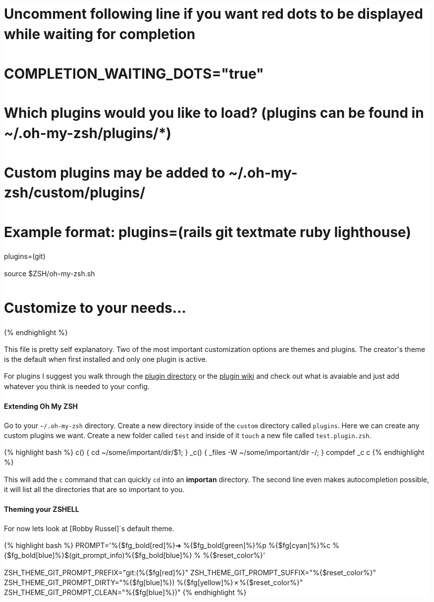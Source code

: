 # Uncomment following line if you want red dots to be displayed while waiting for completion
# COMPLETION_WAITING_DOTS="true"

# Which plugins would you like to load? (plugins can be found in ~/.oh-my-zsh/plugins/*)
# Custom plugins may be added to ~/.oh-my-zsh/custom/plugins/
# Example format: plugins=(rails git textmate ruby lighthouse)
plugins=(git)

source $ZSH/oh-my-zsh.sh

# Customize to your needs...
{% endhighlight %}

This file is pretty self explanatory. Two of the most important customization options are themes and plugins.
The creator's theme is the default when first installed and only one plugin is active.

For plugins I suggest you walk through the [plugin directory] or the [plugin wiki] and check out what is avaiable and just add whatever you think is needed to your config.

#### Extending Oh My ZSH

Go to your `~/.oh-my-zsh` directory. Create a new directory inside of the `custom` directory called `plugins`. Here we can create any custom plugins we want.
Create a new folder called `test` and inside of it `touch` a new file called `test.plugin.zsh`.

{% highlight bash %}
c() { cd ~/some/important/dir/$1; }
_c() { _files -W ~/some/important/dir -/; }
compdef _c c
{% endhighlight %}

This will add the `c` command that can quickly `cd` into an **importan** directory. 
The second line even makes autocompletion possible, it will list all the directories that are so important to you.

#### Theming your ZSHELL

For now lets look at [Robby Russel]`s default theme.

{% highlight bash %}
PROMPT='%{$fg_bold[red]%}➜ %{$fg_bold[green]%}%p %{$fg[cyan]%}%c %{$fg_bold[blue]%}$(git_prompt_info)%{$fg_bold[blue]%} % %{$reset_color%}'

ZSH_THEME_GIT_PROMPT_PREFIX="git:(%{$fg[red]%}"
ZSH_THEME_GIT_PROMPT_SUFFIX="%{$reset_color%}"
ZSH_THEME_GIT_PROMPT_DIRTY="%{$fg[blue]%}) %{$fg[yellow]%}✗%{$reset_color%}"
ZSH_THEME_GIT_PROMPT_CLEAN="%{$fg[blue]%})"
{% endhighlight %}


[oh-my-zsh]: https://github.com/robbyrussell/oh-my-zsh
[Robby Russell]: https://github.com/robbyrussell/
[plugin directory]: https://github.com/robbyrussell/oh-my-zsh/tree/master/plugins
[themes directory]: https://github.com/robbyrussell/oh-my-zsh/tree/master/themes
[themes wiki]: https://github.com/robbyrussell/oh-my-zsh/wiki/Themes
[plugin wiki]: https://github.com/robbyrussell/oh-my-zsh/wiki/Plugins
[Prompt Options]: http://www.acm.uiuc.edu/workshops/zsh/prompt/escapes.html